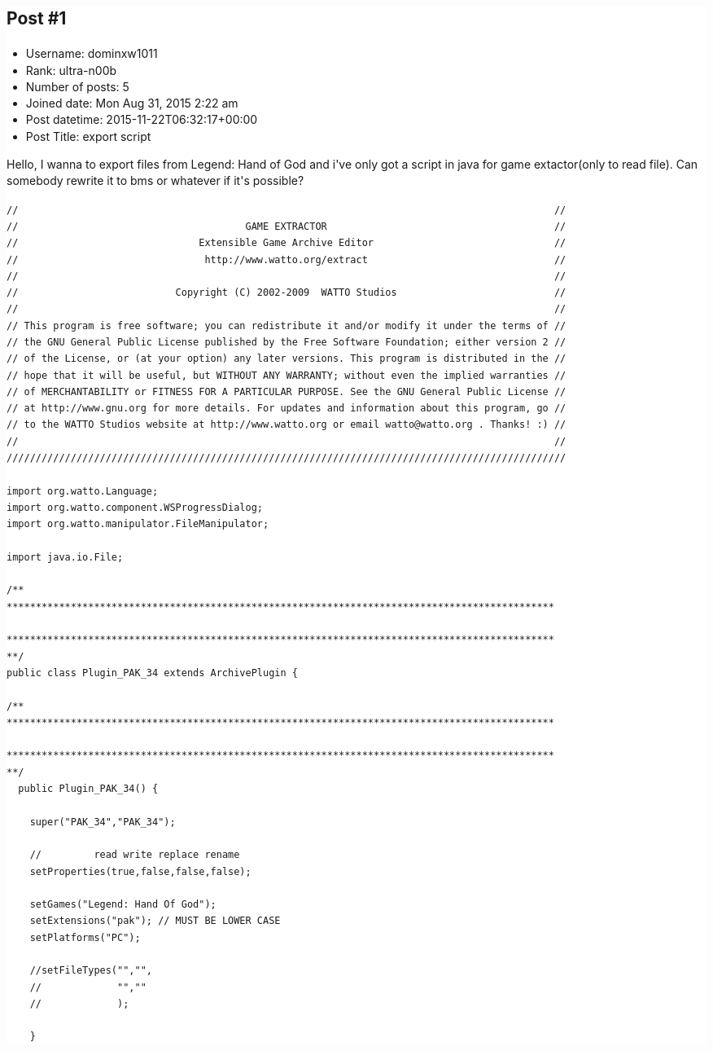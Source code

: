 ## Post #1
- Username: dominxw1011
- Rank: ultra-n00b
- Number of posts: 5
- Joined date: Mon Aug 31, 2015 2:22 am
- Post datetime: 2015-11-22T06:32:17+00:00
- Post Title: export script

Hello, I wanna to export files from Legend: Hand of God and i've only got a script in java for game extactor(only to read file).
Can somebody rewrite it to bms or whatever if it's possible?

```
//                                                                                            //
//                                       GAME EXTRACTOR                                       //
//                               Extensible Game Archive Editor                               //
//                                http://www.watto.org/extract                                //
//                                                                                            //
//                           Copyright (C) 2002-2009  WATTO Studios                           //
//                                                                                            //
// This program is free software; you can redistribute it and/or modify it under the terms of //
// the GNU General Public License published by the Free Software Foundation; either version 2 //
// of the License, or (at your option) any later versions. This program is distributed in the //
// hope that it will be useful, but WITHOUT ANY WARRANTY; without even the implied warranties //
// of MERCHANTABILITY or FITNESS FOR A PARTICULAR PURPOSE. See the GNU General Public License //
// at http://www.gnu.org for more details. For updates and information about this program, go //
// to the WATTO Studios website at http://www.watto.org or email watto@watto.org . Thanks! :) //
//                                                                                            //
////////////////////////////////////////////////////////////////////////////////////////////////

import org.watto.Language;
import org.watto.component.WSProgressDialog;
import org.watto.manipulator.FileManipulator;

import java.io.File;

/**
**********************************************************************************************

**********************************************************************************************
**/
public class Plugin_PAK_34 extends ArchivePlugin {

/**
**********************************************************************************************

**********************************************************************************************
**/
  public Plugin_PAK_34() {

    super("PAK_34","PAK_34");

    //         read write replace rename
    setProperties(true,false,false,false);

    setGames("Legend: Hand Of God");
    setExtensions("pak"); // MUST BE LOWER CASE
    setPlatforms("PC");

    //setFileTypes("","",
    //             "",""
    //             );

    }
```